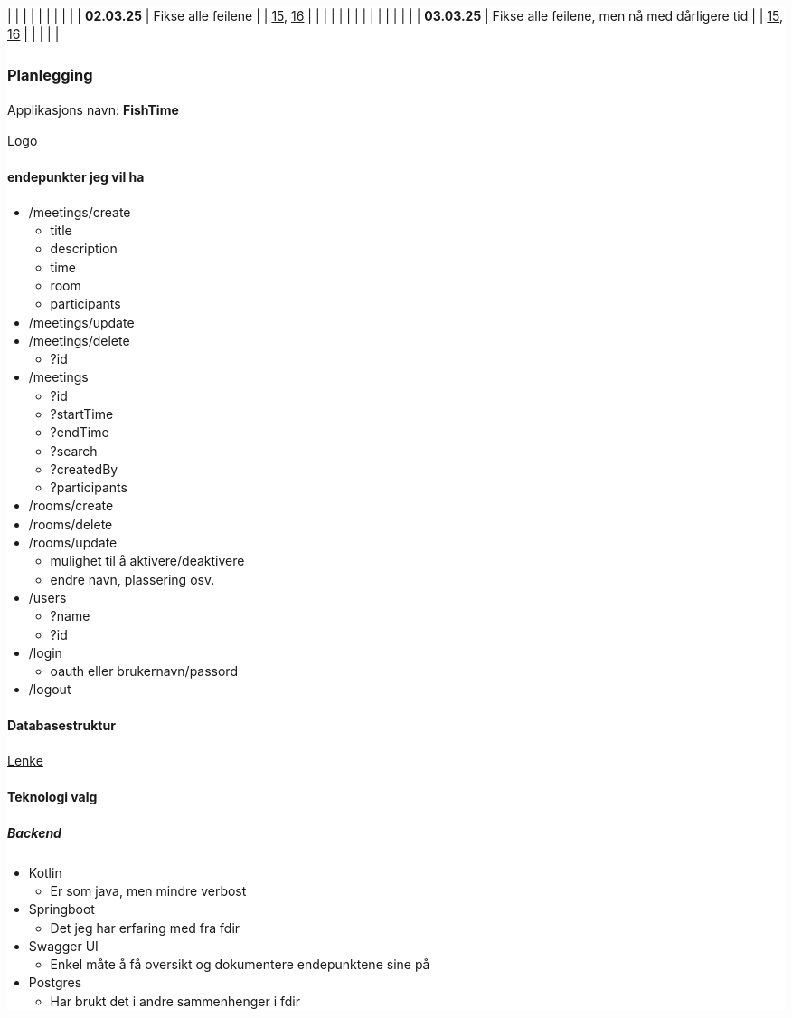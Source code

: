 |              |                                                  |                                                                                                                                                    |                                                        |                    |                           |                                                                                        |                       |
| **02.03.25** | Fikse alle feilene                               |                                                                                                                                                    | [15](#15), [16](#16)                                   |                    |                           |                                                                                        |                       |
|              |                                                  |                                                                                                                                                    |                                                        |                    |                           |                                                                                        |                       |
| **03.03.25** | Fikse alle feilene, men nå med dårligere tid     |                                                                                                                                                    | [15](#15), [16](#16)                                   |                    |                           |                                                                                        |                       |

### Planlegging

Applikasjons navn: **FishTime**

Logo

#### endepunkter jeg vil ha

- /meetings/create
  - title
  - description
  - time
  - room
  - participants
- /meetings/update
- /meetings/delete
  - ?id
- /meetings
  - ?id
  - ?startTime
  - ?endTime
  - ?search
  - ?createdBy
  - ?participants
- /rooms/create
- /rooms/delete
- /rooms/update
  - mulighet til å aktivere/deaktivere
  - endre navn, plassering osv.
- /users
  - ?name
  - ?id
- /login
  - oauth eller brukernavn/passord
- /logout

#### Databasestruktur

[Lenke](https://dbdiagram.io/d/fish_time-67bc3003263d6cf9a03767a9)

#### Teknologi valg

##### Backend

- Kotlin
  - Er som java, men mindre verbost
- Springboot
  - Det jeg har erfaring med fra fdir
- Swagger UI
  - Enkel måte å få oversikt og dokumentere endepunktene sine på
- Postgres
  - Har brukt det i andre sammenhenger i fdir
